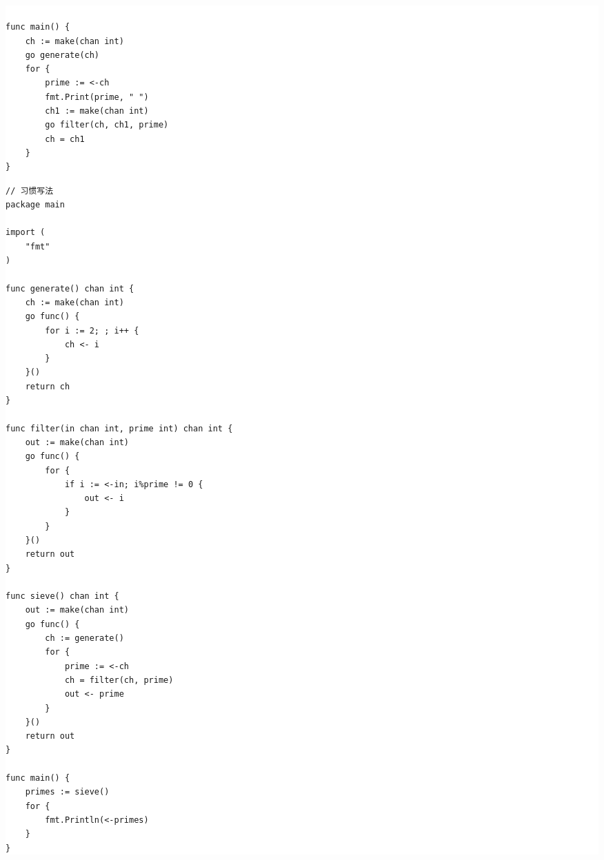 ```Golang

func main() {
	ch := make(chan int)
	go generate(ch)
	for {
		prime := <-ch
		fmt.Print(prime, " ")
		ch1 := make(chan int)
		go filter(ch, ch1, prime)
		ch = ch1
	}
}
```

```Golang
// 习惯写法
package main

import (
	"fmt"
)

func generate() chan int {
	ch := make(chan int)
	go func() {
		for i := 2; ; i++ {
			ch <- i
		}
	}()
	return ch
}

func filter(in chan int, prime int) chan int {
	out := make(chan int)
	go func() {
		for {
			if i := <-in; i%prime != 0 {
				out <- i
			}
		}
	}()
	return out
}

func sieve() chan int {
	out := make(chan int)
	go func() {
		ch := generate()
		for {
			prime := <-ch
			ch = filter(ch, prime)
			out <- prime
		}
	}()
	return out
}

func main() {
	primes := sieve()
	for {
		fmt.Println(<-primes)
	}
}
```